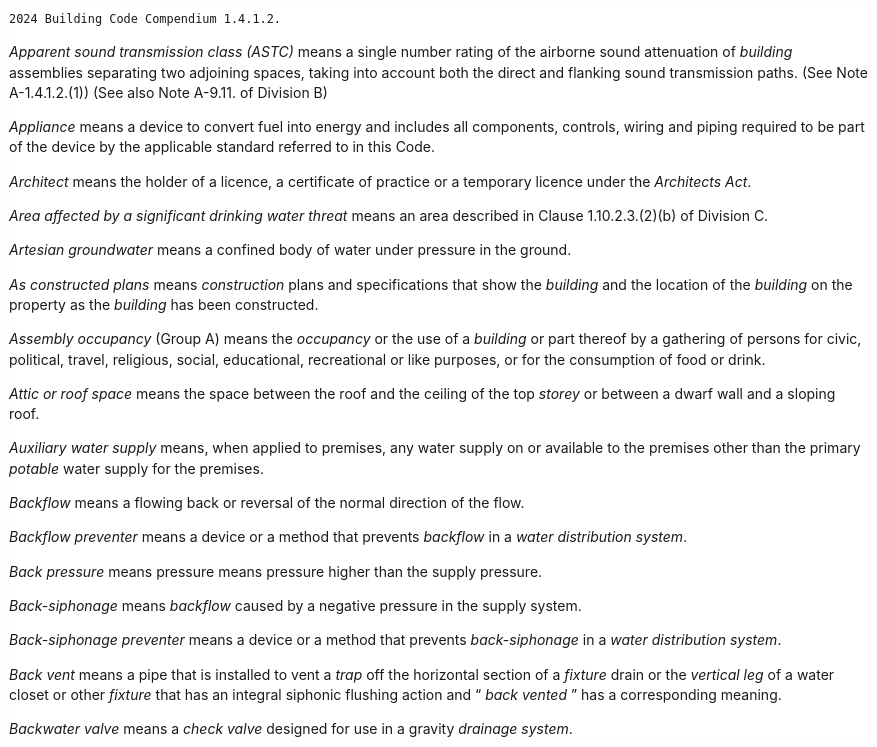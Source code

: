 ```
2024 Building Code Compendium 1.4.1.2.
```
_Apparent sound transmission class (ASTC)_ means a single number rating of the airborne sound attenuation of _building_
assemblies separating two adjoining spaces, taking into account both the direct and flanking sound transmission paths.
(See Note A-1.4.1.2.(1)) (See also Note A-9.11. of Division B)

_Appliance_ means a device to convert fuel into energy and includes all components, controls, wiring and piping required to
be part of the device by the applicable standard referred to in this Code.

_Architect_ means the holder of a licence, a certificate of practice or a temporary licence under the _Architects Act_.

_Area affected by a significant drinking water threat_ means an area described in Clause 1.10.2.3.(2)(b) of Division C.

_Artesian groundwater_ means a confined body of water under pressure in the ground.

_As constructed plans_ means _construction_ plans and specifications that show the _building_ and the location of the _building_
on the property as the _building_ has been constructed.

_Assembly occupancy_ (Group A) means the _occupancy_ or the use of a _building_ or part thereof by a gathering of persons for
civic, political, travel, religious, social, educational, recreational or like purposes, or for the consumption of food or
drink.

_Attic or roof space_ means the space between the roof and the ceiling of the top _storey_ or between a dwarf wall and a
sloping roof.

_Auxiliary water supply_ means, when applied to premises, any water supply on or available to the premises other than the
primary _potable_ water supply for the premises.

_Backflow_ means a flowing back or reversal of the normal direction of the flow.

_Backflow preventer_ means a device or a method that prevents _backflow_ in a _water distribution system_.

_Back pressure_ means pressure means pressure higher than the supply pressure.

_Back-siphonage_ means _backflow_ caused by a negative pressure in the supply system.

_Back-siphonage preventer_ means a device or a method that prevents _back-siphonage_ in a _water distribution system_.

_Back vent_ means a pipe that is installed to vent a _trap_ off the horizontal section of a _fixture_ drain or the _vertical leg_ of a
water closet or other _fixture_ that has an integral siphonic flushing action and “ _back vented_ ” has a corresponding
meaning.

_Backwater valve_ means a _check valve_ designed for use in a gravity _drainage system_.

